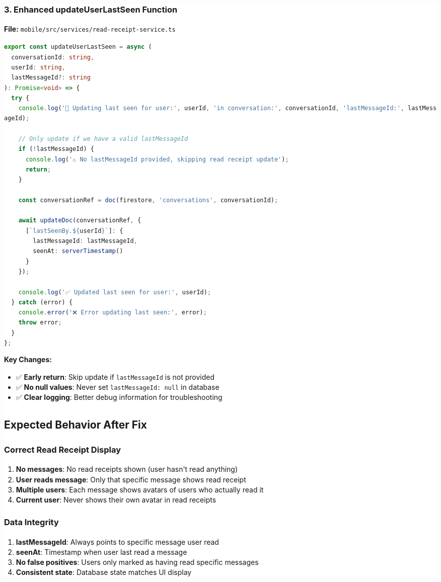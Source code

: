### 3. Enhanced updateUserLastSeen Function
**File:** `mobile/src/services/read-receipt-service.ts`

```typescript
export const updateUserLastSeen = async (
  conversationId: string,
  userId: string,
  lastMessageId?: string
): Promise<void> => {
  try {
    console.log('📖 Updating last seen for user:', userId, 'in conversation:', conversationId, 'lastMessageId:', lastMessageId);
    
    // Only update if we have a valid lastMessageId
    if (!lastMessageId) {
      console.log('⚠️ No lastMessageId provided, skipping read receipt update');
      return;
    }
    
    const conversationRef = doc(firestore, 'conversations', conversationId);
    
    await updateDoc(conversationRef, {
      [`lastSeenBy.${userId}`]: {
        lastMessageId: lastMessageId,
        seenAt: serverTimestamp()
      }
    });

    console.log('✅ Updated last seen for user:', userId);
  } catch (error) {
    console.error('❌ Error updating last seen:', error);
    throw error;
  }
};
```

**Key Changes:**
- ✅ **Early return**: Skip update if `lastMessageId` is not provided
- ✅ **No null values**: Never set `lastMessageId: null` in database
- ✅ **Clear logging**: Better debug information for troubleshooting

## Expected Behavior After Fix

### Correct Read Receipt Display
1. **No messages**: No read receipts shown (user hasn't read anything)
2. **User reads message**: Only that specific message shows read receipt
3. **Multiple users**: Each message shows avatars of users who actually read it
4. **Current user**: Never shows their own avatar in read receipts

### Data Integrity
1. **lastMessageId**: Always points to specific message user read
2. **seenAt**: Timestamp when user last read a message
3. **No false positives**: Users only marked as having read specific messages
4. **Consistent state**: Database state matches UI display
